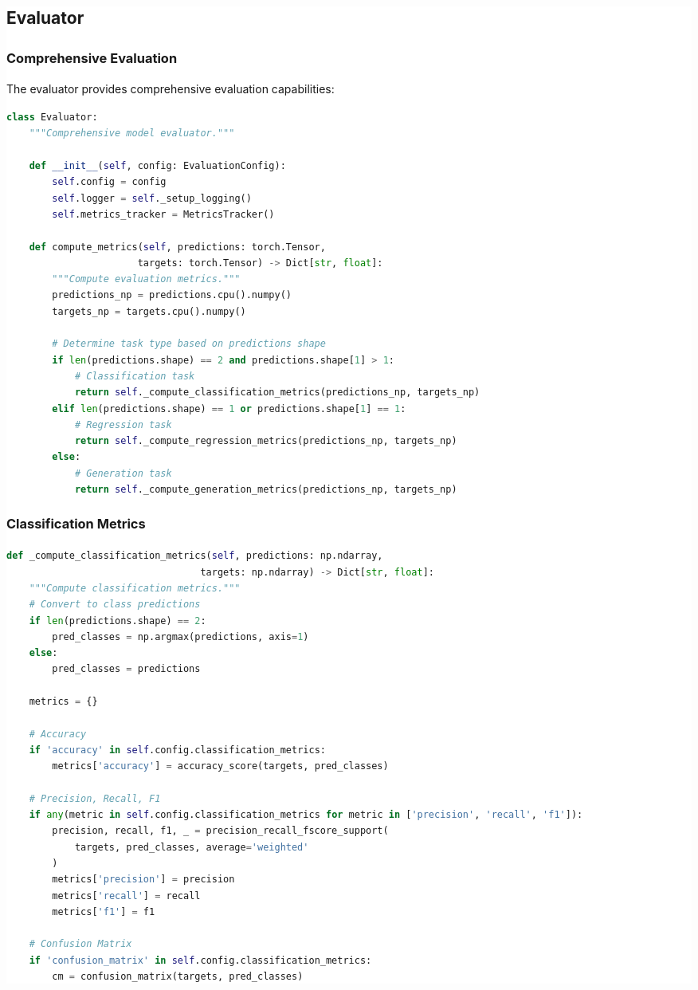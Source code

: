 ## Evaluator

### Comprehensive Evaluation

The evaluator provides comprehensive evaluation capabilities:

```python
class Evaluator:
    """Comprehensive model evaluator."""
    
    def __init__(self, config: EvaluationConfig):
        self.config = config
        self.logger = self._setup_logging()
        self.metrics_tracker = MetricsTracker()
    
    def compute_metrics(self, predictions: torch.Tensor, 
                       targets: torch.Tensor) -> Dict[str, float]:
        """Compute evaluation metrics."""
        predictions_np = predictions.cpu().numpy()
        targets_np = targets.cpu().numpy()
        
        # Determine task type based on predictions shape
        if len(predictions.shape) == 2 and predictions.shape[1] > 1:
            # Classification task
            return self._compute_classification_metrics(predictions_np, targets_np)
        elif len(predictions.shape) == 1 or predictions.shape[1] == 1:
            # Regression task
            return self._compute_regression_metrics(predictions_np, targets_np)
        else:
            # Generation task
            return self._compute_generation_metrics(predictions_np, targets_np)
```

### Classification Metrics

```python
def _compute_classification_metrics(self, predictions: np.ndarray, 
                                  targets: np.ndarray) -> Dict[str, float]:
    """Compute classification metrics."""
    # Convert to class predictions
    if len(predictions.shape) == 2:
        pred_classes = np.argmax(predictions, axis=1)
    else:
        pred_classes = predictions
    
    metrics = {}
    
    # Accuracy
    if 'accuracy' in self.config.classification_metrics:
        metrics['accuracy'] = accuracy_score(targets, pred_classes)
    
    # Precision, Recall, F1
    if any(metric in self.config.classification_metrics for metric in ['precision', 'recall', 'f1']):
        precision, recall, f1, _ = precision_recall_fscore_support(
            targets, pred_classes, average='weighted'
        )
        metrics['precision'] = precision
        metrics['recall'] = recall
        metrics['f1'] = f1
    
    # Confusion Matrix
    if 'confusion_matrix' in self.config.classification_metrics:
        cm = confusion_matrix(targets, pred_classes)
```